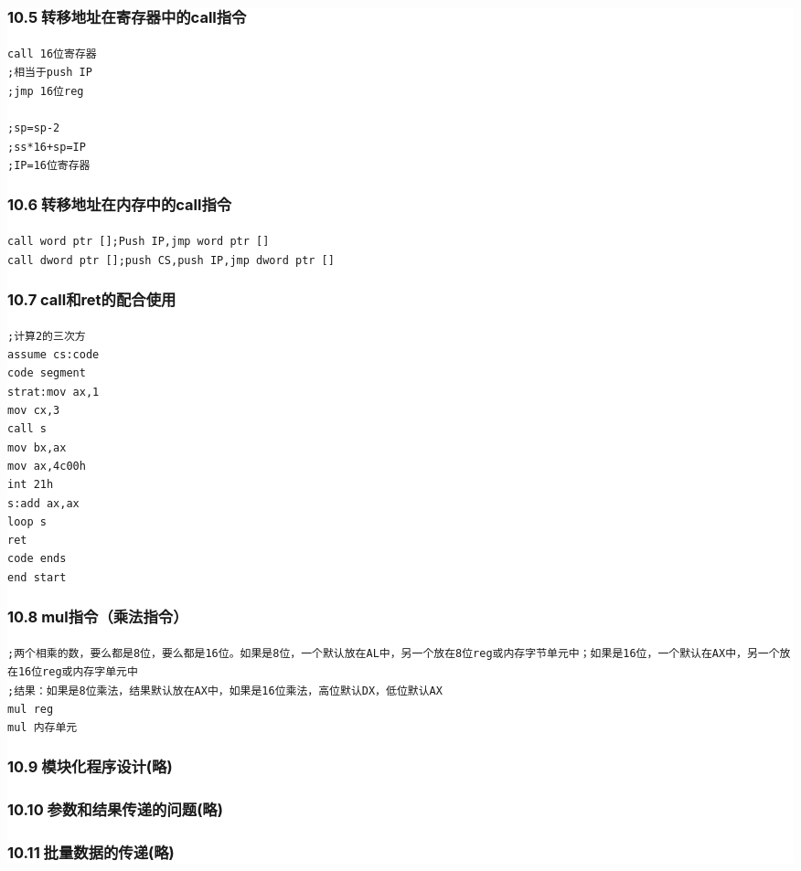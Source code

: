 ### 10.5 转移地址在寄存器中的call指令

```assembly
call 16位寄存器
;相当于push IP
;jmp 16位reg

;sp=sp-2
;ss*16+sp=IP
;IP=16位寄存器
```

### 10.6 转移地址在内存中的call指令

```assembly
call word ptr [];Push IP,jmp word ptr []
call dword ptr [];push CS,push IP,jmp dword ptr []
```

### 10.7 call和ret的配合使用

```assembly
;计算2的三次方
assume cs:code
code segment
strat:mov ax,1
mov cx,3
call s
mov bx,ax
mov ax,4c00h
int 21h
s:add ax,ax
loop s
ret
code ends 
end start
```

### 10.8 mul指令（乘法指令）

```assembly
;两个相乘的数，要么都是8位，要么都是16位。如果是8位，一个默认放在AL中，另一个放在8位reg或内存字节单元中；如果是16位，一个默认在AX中，另一个放在16位reg或内存字单元中
;结果：如果是8位乘法，结果默认放在AX中，如果是16位乘法，高位默认DX，低位默认AX
mul reg
mul 内存单元

```

### 10.9 模块化程序设计(略)

### 10.10 参数和结果传递的问题(略)

### 10.11 批量数据的传递(略)
